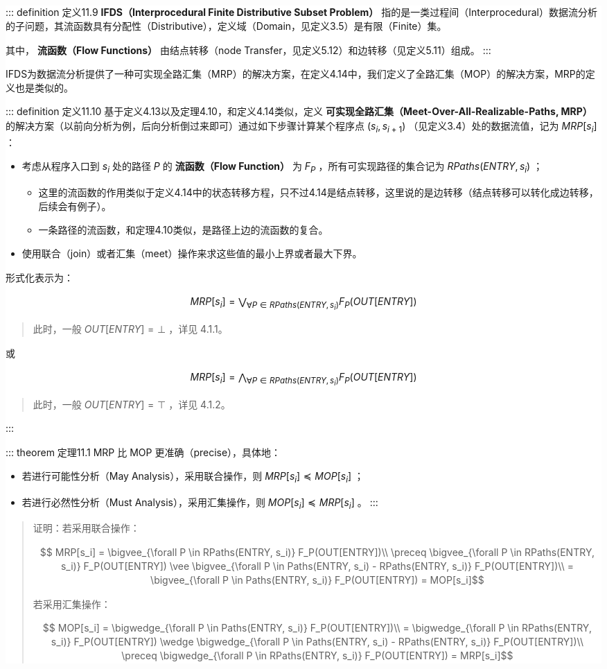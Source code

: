 ::: definition 定义11.9
**IFDS（Interprocedural Finite Distributive Subset Problem）** 指的是一类过程间（Interprocedural）数据流分析的子问题，其流函数具有分配性（Distributive），定义域（Domain，见定义3.5）是有限（Finite）集。

其中， **流函数（Flow Functions）** 由结点转移（node Transfer，见定义5.12）和边转移（见定义5.11）组成。
:::

IFDS为数据流分析提供了一种可实现全路汇集（MRP）的解决方案，在定义4.14中，我们定义了全路汇集（MOP）的解决方案，MRP的定义也是类似的。

::: definition 定义11.10
基于定义4.13以及定理4.10，和定义4.14类似，定义 **可实现全路汇集（Meet-Over-All-Realizable-Paths, MRP）** 的解决方案（以前向分析为例，后向分析倒过来即可）通过如下步骤计算某个程序点 $(s_i, s_{i+1})$ （见定义3.4）处的数据流值，记为 $MRP[s_i]$ ：

- 考虑从程序入口到 $s_i$ 处的路径 $P$ 的 **流函数（Flow Function）** 为 $F_P$ ，所有可实现路径的集合记为 $RPaths(ENTRY, s_i)$ ；

    - 这里的流函数的作用类似于定义4.14中的状态转移方程，只不过4.14是结点转移，这里说的是边转移（结点转移可以转化成边转移，后续会有例子）。

    - 一条路径的流函数，和定理4.10类似，是路径上边的流函数的复合。

- 使用联合（join）或者汇集（meet）操作来求这些值的最小上界或者最大下界。

形式化表示为：

$$
MRP[s_i] = \bigvee_{\forall P \in RPaths(ENTRY, s_i)} F_P(OUT[ENTRY])
$$

> 此时，一般 $OUT[ENTRY] = \bot$ ，详见 4.1.1。

或

$$
MRP[s_i] = \bigwedge_{\forall P \in RPaths(ENTRY, s_i)} F_P(OUT[ENTRY])
$$

> 此时，一般 $OUT[ENTRY] = \top$ ，详见 4.1.2。

:::

::: theorem 定理11.1
MRP 比 MOP 更准确（precise），具体地：

- 若进行可能性分析（May Analysis），采用联合操作，则 $MRP[s_i] \preceq MOP[s_i]$ ； 

- 若进行必然性分析（Must Analysis），采用汇集操作，则 $MOP[s_i] \preceq MRP[s_i]$ 。
:::

> 证明：若采用联合操作：
> 
> $$ MRP[s_i] = \bigvee_{\forall P \in RPaths(ENTRY, s_i)} F_P(OUT[ENTRY])\\ \preceq \bigvee_{\forall P \in RPaths(ENTRY, s_i)} F_P(OUT[ENTRY]) \vee \bigvee_{\forall P \in Paths(ENTRY, s_i) - RPaths(ENTRY, s_i)} F_P(OUT[ENTRY])\\ = \bigvee_{\forall P \in Paths(ENTRY, s_i)} F_P(OUT[ENTRY]) = MOP[s_i]$$
> 
> 若采用汇集操作：
>
> $$ MOP[s_i] = \bigwedge_{\forall P \in Paths(ENTRY, s_i)} F_P(OUT[ENTRY])\\ = \bigwedge_{\forall P \in RPaths(ENTRY, s_i)} F_P(OUT[ENTRY]) \wedge \bigwedge_{\forall P \in Paths(ENTRY, s_i) - RPaths(ENTRY, s_i)} F_P(OUT[ENTRY])\\ \preceq \bigwedge_{\forall P \in RPaths(ENTRY, s_i)} F_P(OUT[ENTRY]) = MRP[s_i]$$
>
